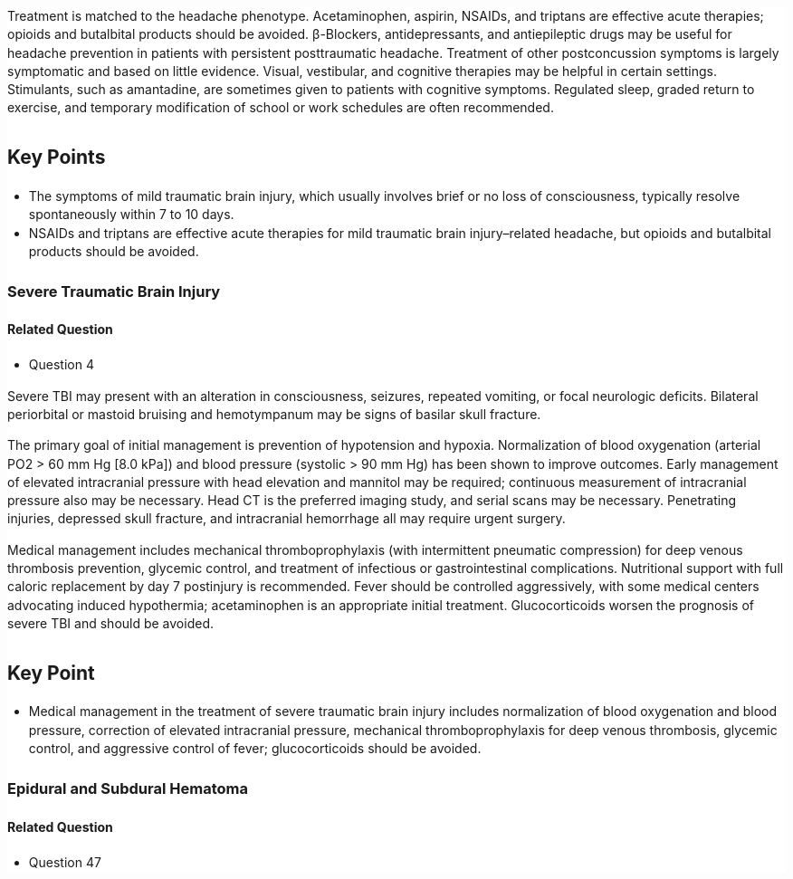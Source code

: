 Treatment is matched to the headache phenotype. Acetaminophen, aspirin, NSAIDs, and triptans are effective acute therapies; opioids and butalbital products should be avoided. β-Blockers, antidepressants, and antiepileptic drugs may be useful for headache prevention in patients with persistent posttraumatic headache. Treatment of other postconcussion symptoms is largely symptomatic and based on little evidence. Visual, vestibular, and cognitive therapies may be helpful in certain settings. Stimulants, such as amantadine, are sometimes given to patients with cognitive symptoms. Regulated sleep, graded return to exercise, and temporary modification of school or work schedules are often recommended.

## Key Points

- The symptoms of mild traumatic brain injury, which usually involves brief or no loss of consciousness, typically resolve spontaneously within 7 to 10 days.
- NSAIDs and triptans are effective acute therapies for mild traumatic brain injury–related headache, but opioids and butalbital products should be avoided.

### Severe Traumatic Brain Injury

#### Related Question

- Question 4

Severe TBI may present with an alteration in consciousness, seizures, repeated vomiting, or focal neurologic deficits. Bilateral periorbital or mastoid bruising and hemotympanum may be signs of basilar skull fracture.

The primary goal of initial management is prevention of hypotension and hypoxia. Normalization of blood oxygenation (arterial PO2 > 60 mm Hg \[8.0 kPa]) and blood pressure (systolic > 90 mm Hg) has been shown to improve outcomes. Early management of elevated intracranial pressure with head elevation and mannitol may be required; continuous measurement of intracranial pressure also may be necessary. Head CT is the preferred imaging study, and serial scans may be necessary. Penetrating injuries, depressed skull fracture, and intracranial hemorrhage all may require urgent surgery.

Medical management includes mechanical thromboprophylaxis (with intermittent pneumatic compression) for deep venous thrombosis prevention, glycemic control, and treatment of infectious or gastrointestinal complications. Nutritional support with full caloric replacement by day 7 postinjury is recommended. Fever should be controlled aggressively, with some medical centers advocating induced hypothermia; acetaminophen is an appropriate initial treatment. Glucocorticoids worsen the prognosis of severe TBI and should be avoided.

## Key Point

- Medical management in the treatment of severe traumatic brain injury includes normalization of blood oxygenation and blood pressure, correction of elevated intracranial pressure, mechanical thromboprophylaxis for deep venous thrombosis, glycemic control, and aggressive control of fever; glucocorticoids should be avoided.

### Epidural and Subdural Hematoma

#### Related Question

- Question 47
